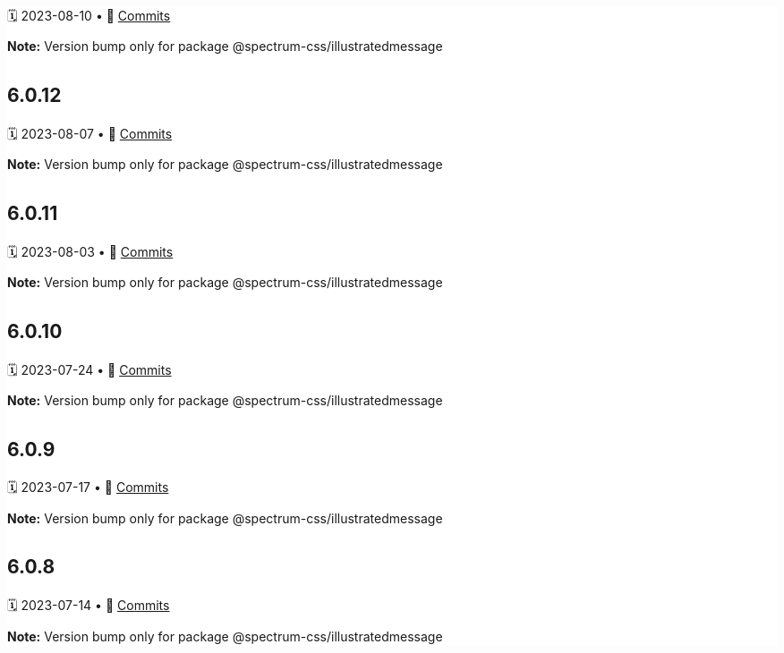 🗓
2023-08-10 • 📝 [Commits](https://github.com/adobe/spectrum-css/compare/@spectrum-css/illustratedmessage@6.0.12...@spectrum-css/illustratedmessage@6.0.13)

**Note:** Version bump only for package @spectrum-css/illustratedmessage

<a name="6.0.12"></a>

## 6.0.12

🗓
2023-08-07 • 📝 [Commits](https://github.com/adobe/spectrum-css/compare/@spectrum-css/illustratedmessage@6.0.11...@spectrum-css/illustratedmessage@6.0.12)

**Note:** Version bump only for package @spectrum-css/illustratedmessage

<a name="6.0.11"></a>

## 6.0.11

🗓
2023-08-03 • 📝 [Commits](https://github.com/adobe/spectrum-css/compare/@spectrum-css/illustratedmessage@6.0.10...@spectrum-css/illustratedmessage@6.0.11)

**Note:** Version bump only for package @spectrum-css/illustratedmessage

<a name="6.0.10"></a>

## 6.0.10

🗓
2023-07-24 • 📝 [Commits](https://github.com/adobe/spectrum-css/compare/@spectrum-css/illustratedmessage@6.0.9...@spectrum-css/illustratedmessage@6.0.10)

**Note:** Version bump only for package @spectrum-css/illustratedmessage

<a name="6.0.9"></a>

## 6.0.9

🗓
2023-07-17 • 📝 [Commits](https://github.com/adobe/spectrum-css/compare/@spectrum-css/illustratedmessage@6.0.8...@spectrum-css/illustratedmessage@6.0.9)

**Note:** Version bump only for package @spectrum-css/illustratedmessage

<a name="6.0.8"></a>

## 6.0.8

🗓
2023-07-14 • 📝 [Commits](https://github.com/adobe/spectrum-css/compare/@spectrum-css/illustratedmessage@6.0.7...@spectrum-css/illustratedmessage@6.0.8)

**Note:** Version bump only for package @spectrum-css/illustratedmessage
